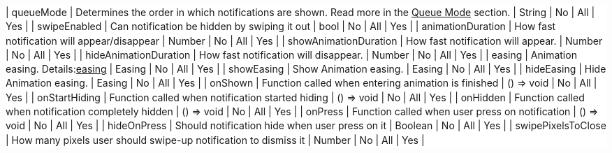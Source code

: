 | queueMode              | Determines the order in which notifications are shown. Read more in the [Queue Mode](https://github.com/seniv/react-native-notifier/tree/main?tab=readme-ov-file#queue-mode) section.                                                                                                                                                       | String     | No       | All      | Yes               |
| swipeEnabled           | Can notification be hidden by swiping it out                                                                                                                                                                                                                                                                                                | bool       | No       | All      | Yes               |
| animationDuration      | How fast notification will appear/disappear                                                                                                                                                                                                                                                                                                 | Number     | No       | All      | Yes               |
| showAnimationDuration  | How fast notification will appear.                                                                                                                                                                                                                                                                                                          | Number     | No       | All      | Yes               |
| hideAnimationDuration  | How fast notification will disappear.                                                                                                                                                                                                                                                                                                       | Number     | No       | All      | Yes               |
| easing                 | Animation easing. Details:[easing](https://reactnative.dev/docs/easing)                                                                                                                                                                                                                                                                     | Easing     | No       | All      | Yes               |
| showEasing             | Show Animation easing.                                                                                                                                                                                                                                                                                                                      | Easing     | No       | All      | Yes               |
| hideEasing             | Hide Animation easing.                                                                                                                                                                                                                                                                                                                      | Easing     | No       | All      | Yes               |
| onShown                | Function called when entering animation is finished                                                                                                                                                                                                                                                                                         | () => void | No       | All      | Yes               |
| onStartHiding          | Function called when notification started hiding                                                                                                                                                                                                                                                                                            | () => void | No       | All      | Yes               |
| onHidden               | Function called when notification completely hidden                                                                                                                                                                                                                                                                                         | () => void | No       | All      | Yes               |
| onPress                | Function called when user press on notification                                                                                                                                                                                                                                                                                             | () => void | No       | All      | Yes               |
| hideOnPress            | Should notification hide when user press on it                                                                                                                                                                                                                                                                                              | Boolean    | No       | All      | Yes               |
| swipePixelsToClose     | How many pixels user should swipe-up notification to dismiss it                                                                                                                                                                                                                                                                             | Number     | No       | All      | Yes               |